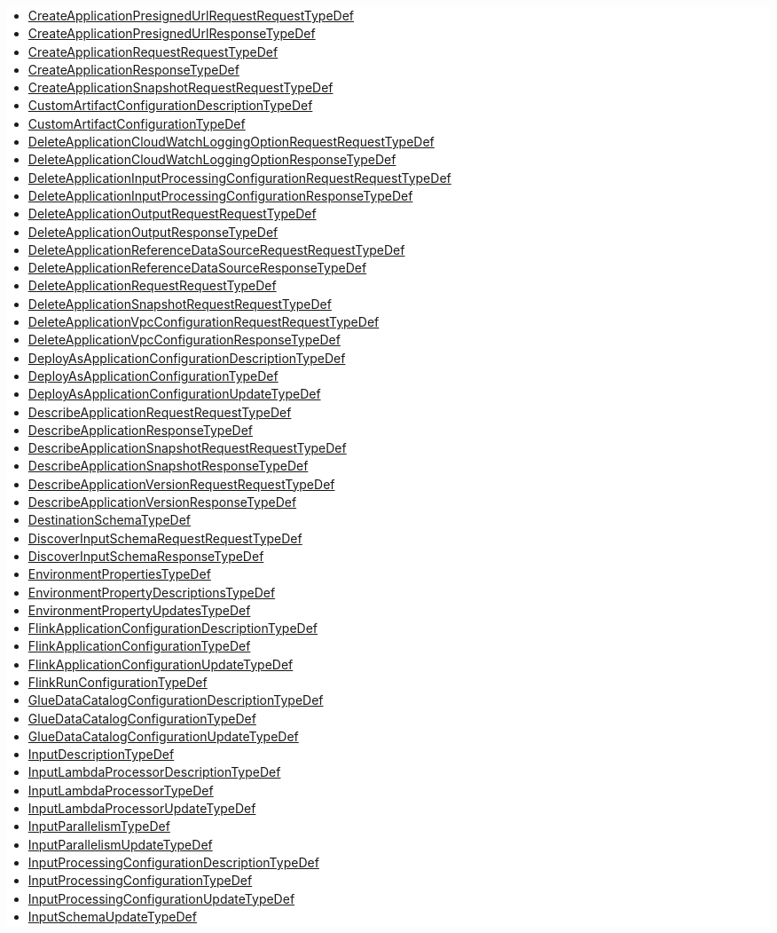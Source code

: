   - [CreateApplicationPresignedUrlRequestRequestTypeDef](#createapplicationpresignedurlrequestrequesttypedef)
  - [CreateApplicationPresignedUrlResponseTypeDef](#createapplicationpresignedurlresponsetypedef)
  - [CreateApplicationRequestRequestTypeDef](#createapplicationrequestrequesttypedef)
  - [CreateApplicationResponseTypeDef](#createapplicationresponsetypedef)
  - [CreateApplicationSnapshotRequestRequestTypeDef](#createapplicationsnapshotrequestrequesttypedef)
  - [CustomArtifactConfigurationDescriptionTypeDef](#customartifactconfigurationdescriptiontypedef)
  - [CustomArtifactConfigurationTypeDef](#customartifactconfigurationtypedef)
  - [DeleteApplicationCloudWatchLoggingOptionRequestRequestTypeDef](#deleteapplicationcloudwatchloggingoptionrequestrequesttypedef)
  - [DeleteApplicationCloudWatchLoggingOptionResponseTypeDef](#deleteapplicationcloudwatchloggingoptionresponsetypedef)
  - [DeleteApplicationInputProcessingConfigurationRequestRequestTypeDef](#deleteapplicationinputprocessingconfigurationrequestrequesttypedef)
  - [DeleteApplicationInputProcessingConfigurationResponseTypeDef](#deleteapplicationinputprocessingconfigurationresponsetypedef)
  - [DeleteApplicationOutputRequestRequestTypeDef](#deleteapplicationoutputrequestrequesttypedef)
  - [DeleteApplicationOutputResponseTypeDef](#deleteapplicationoutputresponsetypedef)
  - [DeleteApplicationReferenceDataSourceRequestRequestTypeDef](#deleteapplicationreferencedatasourcerequestrequesttypedef)
  - [DeleteApplicationReferenceDataSourceResponseTypeDef](#deleteapplicationreferencedatasourceresponsetypedef)
  - [DeleteApplicationRequestRequestTypeDef](#deleteapplicationrequestrequesttypedef)
  - [DeleteApplicationSnapshotRequestRequestTypeDef](#deleteapplicationsnapshotrequestrequesttypedef)
  - [DeleteApplicationVpcConfigurationRequestRequestTypeDef](#deleteapplicationvpcconfigurationrequestrequesttypedef)
  - [DeleteApplicationVpcConfigurationResponseTypeDef](#deleteapplicationvpcconfigurationresponsetypedef)
  - [DeployAsApplicationConfigurationDescriptionTypeDef](#deployasapplicationconfigurationdescriptiontypedef)
  - [DeployAsApplicationConfigurationTypeDef](#deployasapplicationconfigurationtypedef)
  - [DeployAsApplicationConfigurationUpdateTypeDef](#deployasapplicationconfigurationupdatetypedef)
  - [DescribeApplicationRequestRequestTypeDef](#describeapplicationrequestrequesttypedef)
  - [DescribeApplicationResponseTypeDef](#describeapplicationresponsetypedef)
  - [DescribeApplicationSnapshotRequestRequestTypeDef](#describeapplicationsnapshotrequestrequesttypedef)
  - [DescribeApplicationSnapshotResponseTypeDef](#describeapplicationsnapshotresponsetypedef)
  - [DescribeApplicationVersionRequestRequestTypeDef](#describeapplicationversionrequestrequesttypedef)
  - [DescribeApplicationVersionResponseTypeDef](#describeapplicationversionresponsetypedef)
  - [DestinationSchemaTypeDef](#destinationschematypedef)
  - [DiscoverInputSchemaRequestRequestTypeDef](#discoverinputschemarequestrequesttypedef)
  - [DiscoverInputSchemaResponseTypeDef](#discoverinputschemaresponsetypedef)
  - [EnvironmentPropertiesTypeDef](#environmentpropertiestypedef)
  - [EnvironmentPropertyDescriptionsTypeDef](#environmentpropertydescriptionstypedef)
  - [EnvironmentPropertyUpdatesTypeDef](#environmentpropertyupdatestypedef)
  - [FlinkApplicationConfigurationDescriptionTypeDef](#flinkapplicationconfigurationdescriptiontypedef)
  - [FlinkApplicationConfigurationTypeDef](#flinkapplicationconfigurationtypedef)
  - [FlinkApplicationConfigurationUpdateTypeDef](#flinkapplicationconfigurationupdatetypedef)
  - [FlinkRunConfigurationTypeDef](#flinkrunconfigurationtypedef)
  - [GlueDataCatalogConfigurationDescriptionTypeDef](#gluedatacatalogconfigurationdescriptiontypedef)
  - [GlueDataCatalogConfigurationTypeDef](#gluedatacatalogconfigurationtypedef)
  - [GlueDataCatalogConfigurationUpdateTypeDef](#gluedatacatalogconfigurationupdatetypedef)
  - [InputDescriptionTypeDef](#inputdescriptiontypedef)
  - [InputLambdaProcessorDescriptionTypeDef](#inputlambdaprocessordescriptiontypedef)
  - [InputLambdaProcessorTypeDef](#inputlambdaprocessortypedef)
  - [InputLambdaProcessorUpdateTypeDef](#inputlambdaprocessorupdatetypedef)
  - [InputParallelismTypeDef](#inputparallelismtypedef)
  - [InputParallelismUpdateTypeDef](#inputparallelismupdatetypedef)
  - [InputProcessingConfigurationDescriptionTypeDef](#inputprocessingconfigurationdescriptiontypedef)
  - [InputProcessingConfigurationTypeDef](#inputprocessingconfigurationtypedef)
  - [InputProcessingConfigurationUpdateTypeDef](#inputprocessingconfigurationupdatetypedef)
  - [InputSchemaUpdateTypeDef](#inputschemaupdatetypedef)